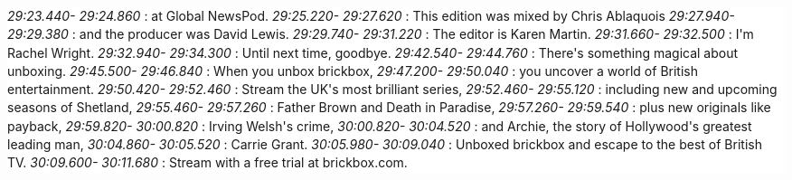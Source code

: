 *29:23.440- 29:24.860* :  at Global NewsPod.
*29:25.220- 29:27.620* :  This edition was mixed by Chris Ablaquois
*29:27.940- 29:29.380* :  and the producer was David Lewis.
*29:29.740- 29:31.220* :  The editor is Karen Martin.
*29:31.660- 29:32.500* :  I'm Rachel Wright.
*29:32.940- 29:34.300* :  Until next time, goodbye.
*29:42.540- 29:44.760* :  There's something magical about unboxing.
*29:45.500- 29:46.840* :  When you unbox brickbox,
*29:47.200- 29:50.040* :  you uncover a world of British entertainment.
*29:50.420- 29:52.460* :  Stream the UK's most brilliant series,
*29:52.460- 29:55.120* :  including new and upcoming seasons of Shetland,
*29:55.460- 29:57.260* :  Father Brown and Death in Paradise,
*29:57.260- 29:59.540* :  plus new originals like payback,
*29:59.820- 30:00.820* :  Irving Welsh's crime,
*30:00.820- 30:04.520* :  and Archie, the story of Hollywood's greatest leading man,
*30:04.860- 30:05.520* :  Carrie Grant.
*30:05.980- 30:09.040* :  Unboxed brickbox and escape to the best of British TV.
*30:09.600- 30:11.680* :  Stream with a free trial at brickbox.com.
